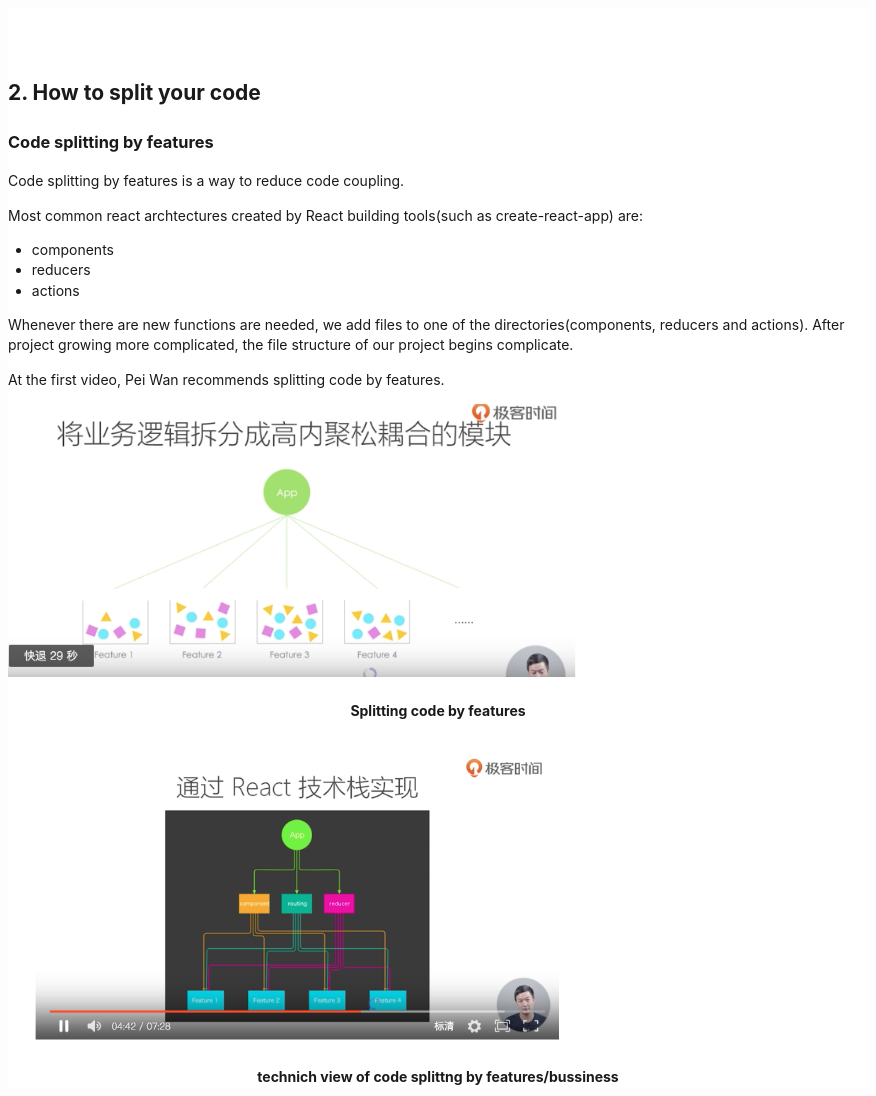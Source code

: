 <br><br>

## 2. How to split your code

### Code splitting by features

Code splitting by features is a way to reduce code coupling.

Most common react archtectures created by React building tools(such as create-react-app) are:

- components
- reducers
- actions

Whenever there are new functions are needed, we add files to one of the directories(components, reducers and actions). After project growing more complicated, the file structure of our project begins complicate.

At the first video, Pei Wan recommends splitting code by features.

<img src="./imgs/01.Splitting-Code-By-Bussiness.png" alt="Splitting code by features/bussiness" style="width:568px; margin: 0 auto 5px auto">
<p style="text-align: center"><strong>Splitting code by features</strong></p>

<img src="./imgs/01.Splitting-Code-By-Bussiness2.png" alt="technich view of code splittng by features/bussiness" style="width:568px; margin: 0 auto 5px auto">
<p style="text-align: center"><strong>technich view of code splittng by features/bussiness</strong></p>